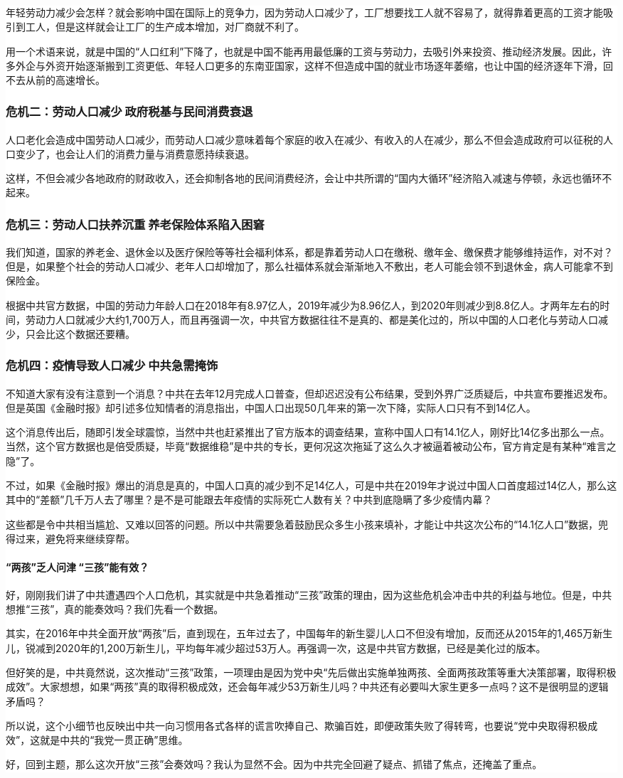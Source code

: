 <p>
 年轻劳动力减少会怎样？就会影响中国在国际上的竞争力，因为劳动人口减少了，工厂想要找工人就不容易了，就得靠着更高的工资才能吸引到工人，但是这样就会让工厂的生产成本增加，对厂商就不利了。
</p>
<p>
 用一个术语来说，就是中国的“人口红利”下降了，也就是中国不能再用最低廉的工资与劳动力，去吸引外来投资、推动经济发展。因此，许多外企与外资开始逐渐搬到工资更低、年轻人口更多的东南亚国家，这样不但造成中国的就业市场逐年萎缩，也让中国的经济逐年下滑，回不去从前的高速增长。
</p>
<h3>
 危机二：劳动人口减少 政府税基与民间消费衰退
</h3>
<p>
 人口老化会造成中国劳动人口减少，而劳动人口减少意味着每个家庭的收入在减少、有收入的人在减少，那么不但会造成政府可以征税的人口变少了，也会让人们的消费力量与消费意愿持续衰退。
</p>
<p>
 这样，不但会减少各地政府的财政收入，还会抑制各地的民间消费经济，会让中共所谓的“国内大循环”经济陷入减速与停顿，永远也循环不起来。
</p>
<h3>
 危机三：劳动人口扶养沉重 养老保险体系陷入困窘
</h3>
<p>
 我们知道，国家的养老金、退休金以及医疗保险等等社会福利体系，都是靠着劳动人口在缴税、缴年金、缴保费才能够维持运作，对不对？但是，如果整个社会的劳动人口减少、老年人口却增加了，那么社福体系就会渐渐地入不敷出，老人可能会领不到退休金，病人可能拿不到保险金。
</p>
<p>
 根据中共官方数据，中国的劳动力年龄人口在2018年有8.97亿人，2019年减少为8.96亿人，到2020年则减少到8.8亿人。才两年左右的时间，劳动力人口就减少大约1,700万人，而且再强调一次，中共官方数据往往不是真的、都是美化过的，所以中国的人口老化与劳动人口减少，只会比这个数据还要糟。
</p>
<h3>
 危机四：疫情导致人口减少 中共急需掩饰
</h3>
<p>
 不知道大家有没有注意到一个消息？中共在去年12月完成人口普查，但却迟迟没有公布结果，受到外界广泛质疑后，中共宣布要推迟发布。但是英国《金融时报》却引述多位知情者的消息指出，中国人口出现50几年来的第一次下降，实际人口只有不到14亿人。
</p>
<p>
 这个消息传出后，随即引发全球震惊，当然中共也赶紧推出了官方版本的调查结果，宣称中国人口有14.1亿人，刚好比14亿多出那么一点。当然，这个官方数据也是倍受质疑，毕竟“数据维稳”是中共的专长，更何况这次拖延了这么久才被逼着被动公布，官方肯定是有某种“难言之隐”了。
</p>
<p>
 不过，如果《金融时报》爆出的消息是真的，中国人口真的减少到不足14亿人，可是中共在2019年才说过中国人口首度超过14亿人，那么这其中的“差额”几千万人去了哪里？是不是可能跟去年疫情的实际死亡人数有关？中共到底隐瞒了多少疫情内幕？
</p>
<p>
 这些都是令中共相当尴尬、又难以回答的问题。所以中共需要急着鼓励民众多生小孩来填补，才能让中共这次公布的“14.1亿人口”数据，兜得过来，避免将来继续穿帮。
</p>
<h4>
 “两孩”乏人问津 “三孩”能有效？
</h4>
<p>
 好，刚刚我们讲了中共遭遇四个人口危机，其实就是中共急着推动“三孩”政策的理由，因为这些危机会冲击中共的利益与地位。但是，中共想推“三孩”，真的能奏效吗？我们先看一个数据。
</p>
<p>
 其实，在2016年中共全面开放“两孩”后，直到现在，五年过去了，中国每年的新生婴儿人口不但没有增加，反而还从2015年的1,465万新生儿，锐减到2020年的1,200万新生儿，平均每年减少超过53万人。再强调一次，这是中共官方数据，已经是美化过的版本。
</p>
<p>
 但好笑的是，中共竟然说，这次推动“三孩”政策，一项理由是因为党中央“先后做出实施单独两孩、全面两孩政策等重大决策部署，取得积极成效”。大家想想，如果“两孩”真的取得积极成效，还会每年减少53万新生儿吗？中共还有必要叫大家生更多一点吗？这不是很明显的逻辑矛盾吗？
</p>
<p>
 所以说，这个小细节也反映出中共一向习惯用各式各样的谎言吹捧自己、欺骗百姓，即便政策失败了得转弯，也要说“党中央取得积极成效”，这就是中共的“我党一贯正确”思维。
</p>
<p>
 好，回到主题，那么这次开放“三孩”会奏效吗？我认为显然不会。因为中共完全回避了疑点、抓错了焦点，还掩盖了重点。